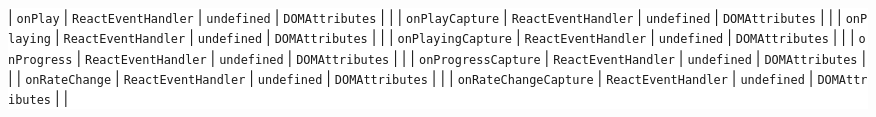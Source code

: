 | `onPlay`                         | `ReactEventHandler` \| `undefined`                                                                                                                                                                            | `DOMAttributes`        |                                                                                                                                                                                                                                                                                                                                                                                                                               |
| `onPlayCapture`                  | `ReactEventHandler` \| `undefined`                                                                                                                                                                            | `DOMAttributes`        |                                                                                                                                                                                                                                                                                                                                                                                                                               |
| `onPlaying`                      | `ReactEventHandler` \| `undefined`                                                                                                                                                                            | `DOMAttributes`        |                                                                                                                                                                                                                                                                                                                                                                                                                               |
| `onPlayingCapture`               | `ReactEventHandler` \| `undefined`                                                                                                                                                                            | `DOMAttributes`        |                                                                                                                                                                                                                                                                                                                                                                                                                               |
| `onProgress`                     | `ReactEventHandler` \| `undefined`                                                                                                                                                                            | `DOMAttributes`        |                                                                                                                                                                                                                                                                                                                                                                                                                               |
| `onProgressCapture`              | `ReactEventHandler` \| `undefined`                                                                                                                                                                            | `DOMAttributes`        |                                                                                                                                                                                                                                                                                                                                                                                                                               |
| `onRateChange`                   | `ReactEventHandler` \| `undefined`                                                                                                                                                                            | `DOMAttributes`        |                                                                                                                                                                                                                                                                                                                                                                                                                               |
| `onRateChangeCapture`            | `ReactEventHandler` \| `undefined`                                                                                                                                                                            | `DOMAttributes`        |                                                                                                                                                                                                                                                                                                                                                                                                                               |